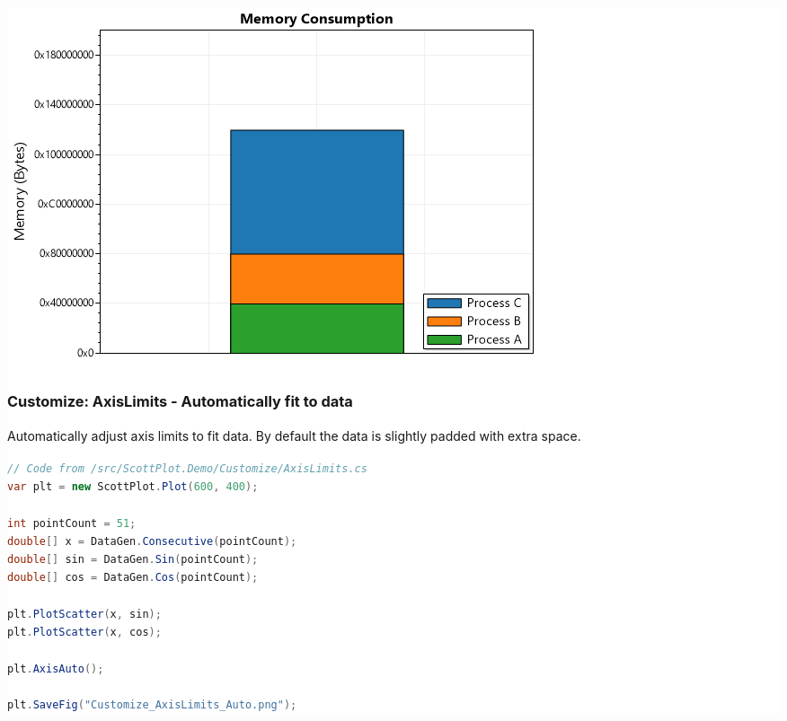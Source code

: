 
![](images/Customize_Axis_HexadecimalAxis.png)


### Customize: AxisLimits - Automatically fit to data


Automatically adjust axis limits to fit data. By default the data is slightly padded with extra space.


```cs
// Code from /src/ScottPlot.Demo/Customize/AxisLimits.cs
var plt = new ScottPlot.Plot(600, 400);

int pointCount = 51;
double[] x = DataGen.Consecutive(pointCount);
double[] sin = DataGen.Sin(pointCount);
double[] cos = DataGen.Cos(pointCount);

plt.PlotScatter(x, sin);
plt.PlotScatter(x, cos);

plt.AxisAuto();

plt.SaveFig("Customize_AxisLimits_Auto.png");
```

